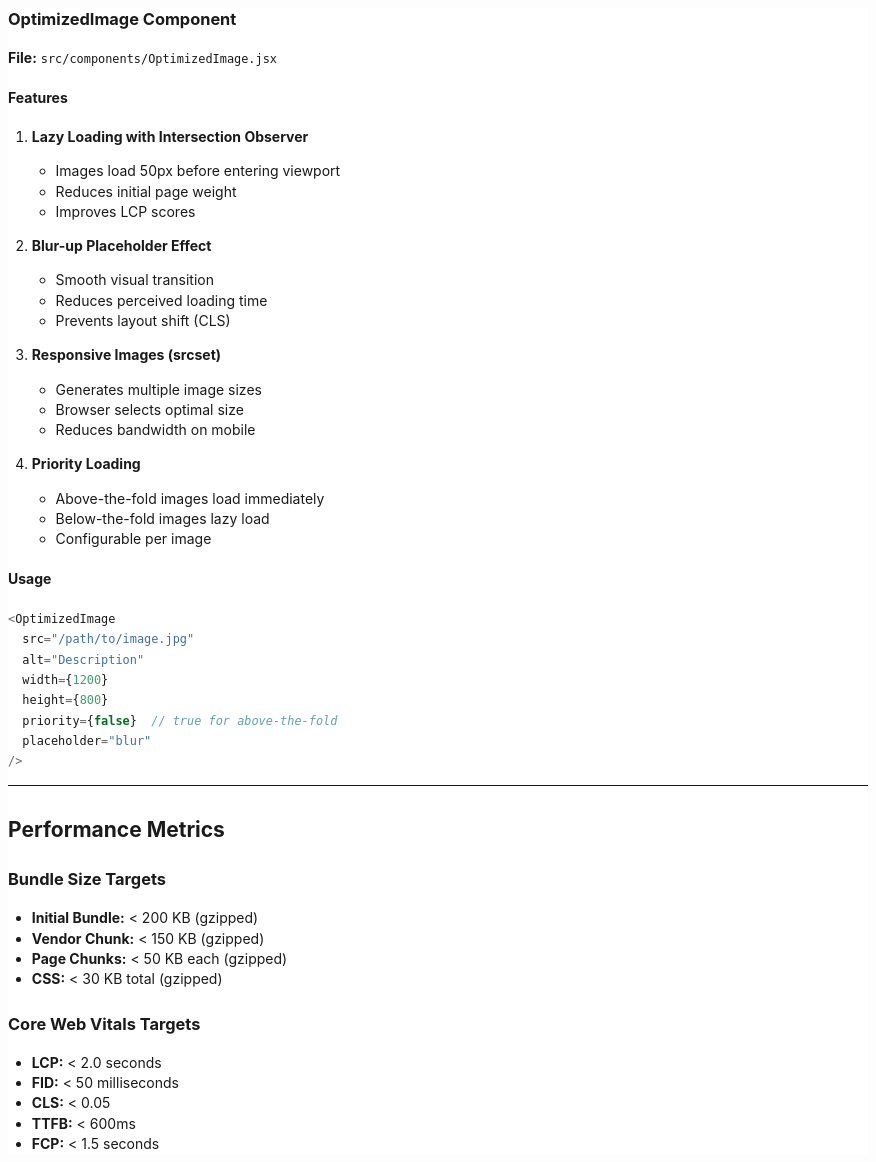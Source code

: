 ### OptimizedImage Component
**File:** `src/components/OptimizedImage.jsx`

#### Features
1. **Lazy Loading with Intersection Observer**
   - Images load 50px before entering viewport
   - Reduces initial page weight
   - Improves LCP scores

2. **Blur-up Placeholder Effect**
   - Smooth visual transition
   - Reduces perceived loading time
   - Prevents layout shift (CLS)

3. **Responsive Images (srcset)**
   - Generates multiple image sizes
   - Browser selects optimal size
   - Reduces bandwidth on mobile

4. **Priority Loading**
   - Above-the-fold images load immediately
   - Below-the-fold images lazy load
   - Configurable per image

#### Usage
```javascript
<OptimizedImage
  src="/path/to/image.jpg"
  alt="Description"
  width={1200}
  height={800}
  priority={false}  // true for above-the-fold
  placeholder="blur"
/>
```

---

## Performance Metrics

### Bundle Size Targets
- **Initial Bundle:** < 200 KB (gzipped)
- **Vendor Chunk:** < 150 KB (gzipped)
- **Page Chunks:** < 50 KB each (gzipped)
- **CSS:** < 30 KB total (gzipped)

### Core Web Vitals Targets
- **LCP:** < 2.0 seconds
- **FID:** < 50 milliseconds
- **CLS:** < 0.05
- **TTFB:** < 600ms
- **FCP:** < 1.5 seconds
